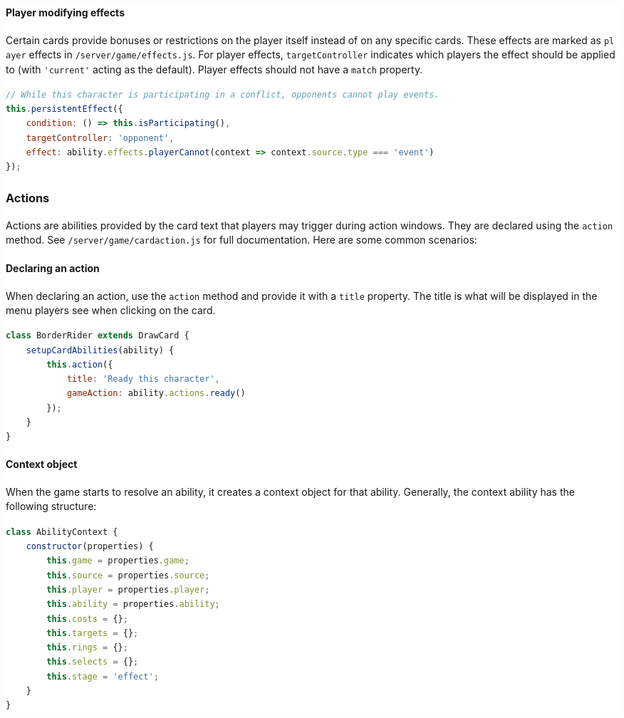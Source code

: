 #### Player modifying effects

Certain cards provide bonuses or restrictions on the player itself instead of on any specific cards. These effects are marked as `player` effects in `/server/game/effects.js`. For player effects, `targetController` indicates which players the effect should be applied to (with `'current'` acting as the default). Player effects should not have a `match` property.

```javascript
// While this character is participating in a conflict, opponents cannot play events.
this.persistentEffect({
    condition: () => this.isParticipating(),
    targetController: 'opponent',
    effect: ability.effects.playerCannot(context => context.source.type === 'event')
});
```

### Actions

Actions are abilities provided by the card text that players may trigger during action windows. They are declared using the `action` method. See `/server/game/cardaction.js` for full documentation. Here are some common scenarios:

#### Declaring an action

When declaring an action, use the `action` method and provide it with a `title` property. The title is what will be displayed in the menu players see when clicking on the card. 

```javascript
class BorderRider extends DrawCard {
    setupCardAbilities(ability) {
        this.action({
            title: 'Ready this character',
            gameAction: ability.actions.ready()
        });
    }
}
```

#### Context object

When the game starts to resolve an ability, it creates a context object for that ability. Generally, the context ability has the following structure:

```javascript
class AbilityContext {
    constructor(properties) {
        this.game = properties.game;
        this.source = properties.source;
        this.player = properties.player;
        this.ability = properties.ability;
        this.costs = {};
        this.targets = {};
        this.rings = {};
        this.selects = {};
        this.stage = 'effect';
    }
}
```
